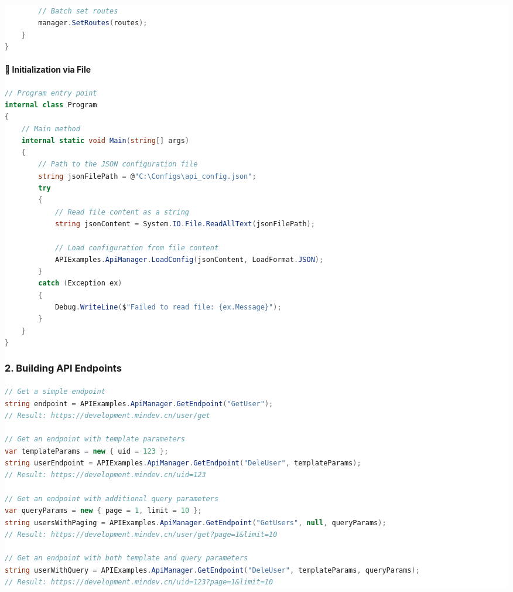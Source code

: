 ```csharp
        // Batch set routes
        manager.SetRoutes(routes);
    }
}
```

#### 📄 Initialization via File
```csharp
// Program entry point
internal class Program
{
    // Main method
    internal static void Main(string[] args)
    {
        // Path to the JSON configuration file
        string jsonFilePath = @"C:\Configs\api_config.json";
        try
        {
            // Read file content as a string
            string jsonContent = System.IO.File.ReadAllText(jsonFilePath);

            // Load configuration from file content
            APIExamples.ApiManager.LoadConfig(jsonContent, LoadFormat.JSON);
        }
        catch (Exception ex)
        {
            Debug.WriteLine($"Failed to read file: {ex.Message}");
        }
    }
}
```


### 2. Building API Endpoints
```csharp
// Get a simple endpoint
string endpoint = APIExamples.ApiManager.GetEndpoint("GetUser");
// Result: https://development.mindev.cn/user/get

// Get an endpoint with template parameters
var templateParams = new { uid = 123 };
string userEndpoint = APIExamples.ApiManager.GetEndpoint("DeleUser", templateParams);
// Result: https://development.mindev.cn/uid=123

// Get an endpoint with additional query parameters
var queryParams = new { page = 1, limit = 10 };
string usersWithPaging = APIExamples.ApiManager.GetEndpoint("GetUsers", null, queryParams);
// Result: https://development.mindev.cn/user/get?page=1&limit=10

// Get an endpoint with both template and query parameters
string userWithQuery = APIExamples.ApiManager.GetEndpoint("DeleUser", templateParams, queryParams);
// Result: https://development.mindev.cn/uid=123?page=1&limit=10
```
